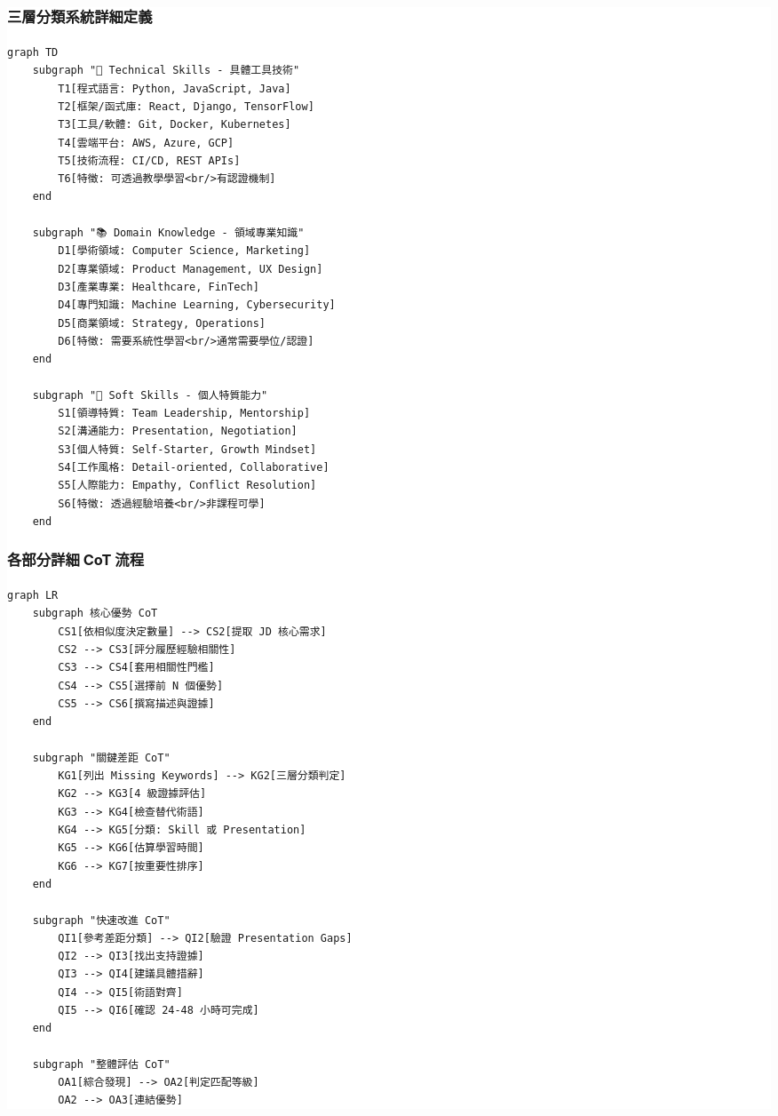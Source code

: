 ### 三層分類系統詳細定義

```mermaid
graph TD
    subgraph "🔧 Technical Skills - 具體工具技術"
        T1[程式語言: Python, JavaScript, Java]
        T2[框架/函式庫: React, Django, TensorFlow]
        T3[工具/軟體: Git, Docker, Kubernetes]
        T4[雲端平台: AWS, Azure, GCP]
        T5[技術流程: CI/CD, REST APIs]
        T6[特徵: 可透過教學學習<br/>有認證機制]
    end
    
    subgraph "📚 Domain Knowledge - 領域專業知識"
        D1[學術領域: Computer Science, Marketing]
        D2[專業領域: Product Management, UX Design]
        D3[產業專業: Healthcare, FinTech]
        D4[專門知識: Machine Learning, Cybersecurity]
        D5[商業領域: Strategy, Operations]
        D6[特徵: 需要系統性學習<br/>通常需要學位/認證]
    end
    
    subgraph "💼 Soft Skills - 個人特質能力"
        S1[領導特質: Team Leadership, Mentorship]
        S2[溝通能力: Presentation, Negotiation]
        S3[個人特質: Self-Starter, Growth Mindset]
        S4[工作風格: Detail-oriented, Collaborative]
        S5[人際能力: Empathy, Conflict Resolution]
        S6[特徵: 透過經驗培養<br/>非課程可學]
    end
```

### 各部分詳細 CoT 流程

```mermaid
graph LR
    subgraph 核心優勢 CoT
        CS1[依相似度決定數量] --> CS2[提取 JD 核心需求]
        CS2 --> CS3[評分履歷經驗相關性]
        CS3 --> CS4[套用相關性門檻]
        CS4 --> CS5[選擇前 N 個優勢]
        CS5 --> CS6[撰寫描述與證據]
    end
    
    subgraph "關鍵差距 CoT"
        KG1[列出 Missing Keywords] --> KG2[三層分類判定]
        KG2 --> KG3[4 級證據評估]
        KG3 --> KG4[檢查替代術語]
        KG4 --> KG5[分類: Skill 或 Presentation]
        KG5 --> KG6[估算學習時間]
        KG6 --> KG7[按重要性排序]
    end
    
    subgraph "快速改進 CoT"
        QI1[參考差距分類] --> QI2[驗證 Presentation Gaps]
        QI2 --> QI3[找出支持證據]
        QI3 --> QI4[建議具體措辭]
        QI4 --> QI5[術語對齊]
        QI5 --> QI6[確認 24-48 小時可完成]
    end
    
    subgraph "整體評估 CoT"
        OA1[綜合發現] --> OA2[判定匹配等級]
        OA2 --> OA3[連結優勢]
```